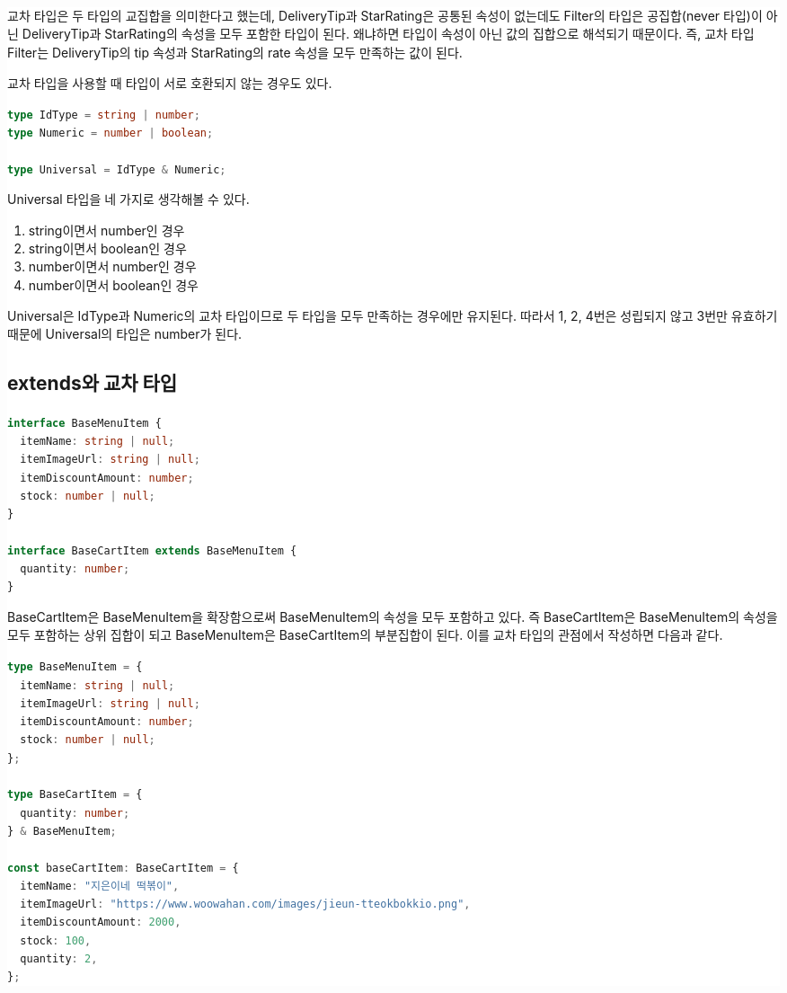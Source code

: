 교차 타입은 두 타입의 교집합을 의미한다고 했는데, DeliveryTip과 StarRating은 공통된 속성이 없는데도 Filter의 타입은 공집합(never 타입)이 아닌 DeliveryTip과 StarRating의 속성을 모두 포함한 타입이 된다. 왜냐하면 타입이 속성이 아닌 값의 집합으로 해석되기 때문이다. 즉, 교차 타입 Filter는 DeliveryTip의 tip 속성과 StarRating의 rate 속성을 모두 만족하는 값이 된다.

교차 타입을 사용할 때 타입이 서로 호환되지 않는 경우도 있다.

```typescript
type IdType = string | number;
type Numeric = number | boolean;

type Universal = IdType & Numeric;
```

Universal 타입을 네 가지로 생각해볼 수 있다.

1. string이면서 number인 경우
2. string이면서 boolean인 경우
3. number이면서 number인 경우
4. number이면서 boolean인 경우

Universal은 IdType과 Numeric의 교차 타입이므로 두 타입을 모두 만족하는 경우에만 유지된다. 따라서 1, 2, 4번은 성립되지 않고 3번만 유효하기 때문에 Universal의 타입은 number가 된다.

## extends와 교차 타입

```typescript
interface BaseMenuItem {
  itemName: string | null;
  itemImageUrl: string | null;
  itemDiscountAmount: number;
  stock: number | null;
}

interface BaseCartItem extends BaseMenuItem {
  quantity: number;
}
```

BaseCartItem은 BaseMenuItem을 확장함으로써 BaseMenuItem의 속성을 모두 포함하고 있다. 즉 BaseCartItem은 BaseMenuItem의 속성을 모두 포함하는 상위 집합이 되고 BaseMenuItem은 BaseCartItem의 부분집합이 된다. 이를 교차 타입의 관점에서 작성하면 다음과 같다.

```typescript
type BaseMenuItem = {
  itemName: string | null;
  itemImageUrl: string | null;
  itemDiscountAmount: number;
  stock: number | null;
};

type BaseCartItem = {
  quantity: number;
} & BaseMenuItem;

const baseCartItem: BaseCartItem = {
  itemName: "지은이네 떡볶이",
  itemImageUrl: "https://www.woowahan.com/images/jieun-tteokbokkio.png",
  itemDiscountAmount: 2000,
  stock: 100,
  quantity: 2,
};
```
